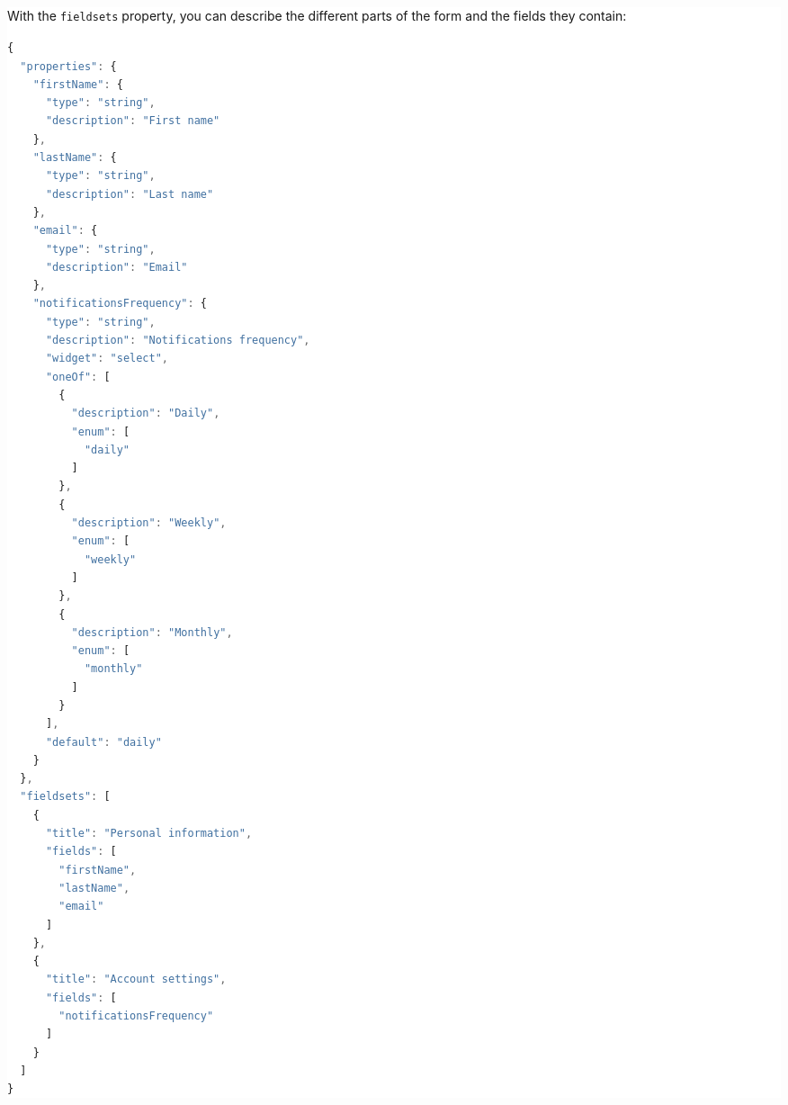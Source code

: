With the `fieldsets` property, you can describe the different parts of the form and the fields they contain:

```js
{
  "properties": {
    "firstName": {
      "type": "string",
      "description": "First name"
    },
    "lastName": {
      "type": "string",
      "description": "Last name"
    },
    "email": {
      "type": "string",
      "description": "Email"
    },
    "notificationsFrequency": {
      "type": "string",
      "description": "Notifications frequency",
      "widget": "select",
      "oneOf": [
        {
          "description": "Daily",
          "enum": [
            "daily"
          ]
        },
        {
          "description": "Weekly",
          "enum": [
            "weekly"
          ]
        },
        {
          "description": "Monthly",
          "enum": [
            "monthly"
          ]
        }
      ],
      "default": "daily"
    }
  },
  "fieldsets": [
    {
      "title": "Personal information",
      "fields": [
        "firstName",
        "lastName",
        "email"
      ]
    },
    {
      "title": "Account settings",
      "fields": [
        "notificationsFrequency"
      ]
    }
  ]
}
```
